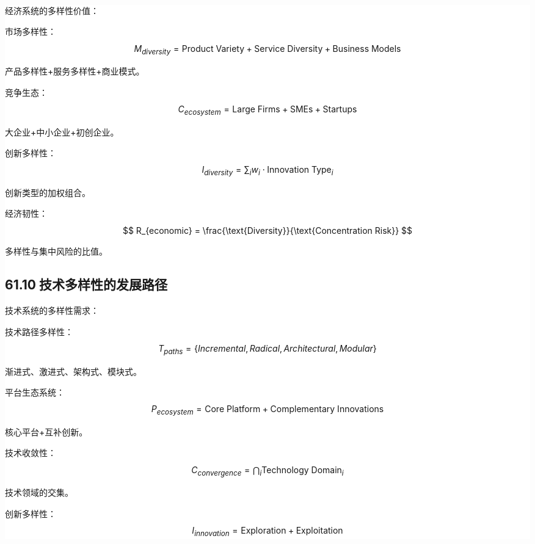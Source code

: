 经济系统的多样性价值：

市场多样性：
$$
M_{diversity} = \text{Product Variety} + \text{Service Diversity} + \text{Business Models}
$$

产品多样性+服务多样性+商业模式。

竞争生态：
$$
C_{ecosystem} = \text{Large Firms} + \text{SMEs} + \text{Startups}
$$

大企业+中小企业+初创企业。

创新多样性：
$$
I_{diversity} = \sum_i w_i \cdot \text{Innovation Type}_i
$$

创新类型的加权组合。

经济韧性：
$$
R_{economic} = \frac{\text{Diversity}}{\text{Concentration Risk}}
$$

多样性与集中风险的比值。

## 61.10 技术多样性的发展路径

技术系统的多样性需求：

技术路径多样性：
$$
T_{paths} = \{Incremental, Radical, Architectural, Modular\}
$$

渐进式、激进式、架构式、模块式。

平台生态系统：
$$
P_{ecosystem} = \text{Core Platform} + \text{Complementary Innovations}
$$

核心平台+互补创新。

技术收敛性：
$$
C_{convergence} = \bigcap_i \text{Technology Domain}_i
$$

技术领域的交集。

创新多样性：
$$
I_{innovation} = \text{Exploration} + \text{Exploitation}
$$
